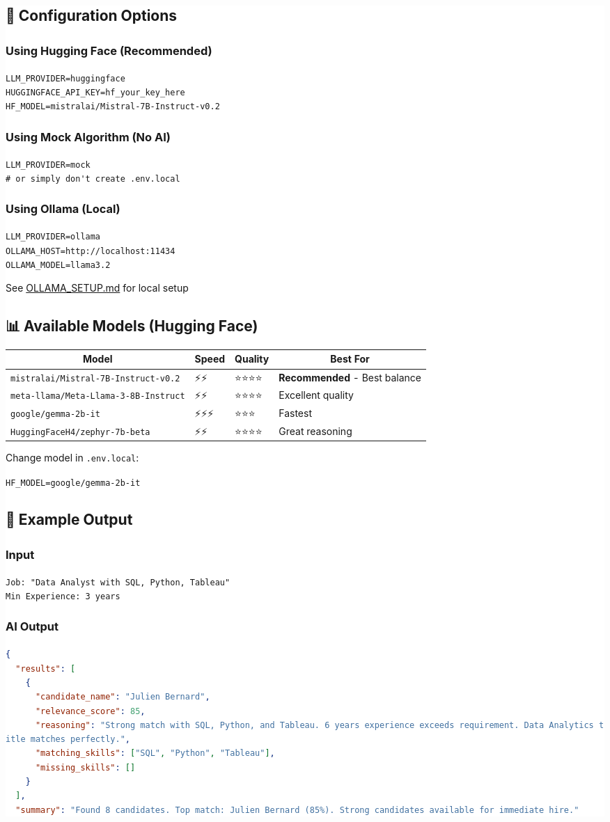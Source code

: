 ## 🔧 Configuration Options

### Using Hugging Face (Recommended)
```env
LLM_PROVIDER=huggingface
HUGGINGFACE_API_KEY=hf_your_key_here
HF_MODEL=mistralai/Mistral-7B-Instruct-v0.2
```

### Using Mock Algorithm (No AI)
```env
LLM_PROVIDER=mock
# or simply don't create .env.local
```

### Using Ollama (Local)
```env
LLM_PROVIDER=ollama
OLLAMA_HOST=http://localhost:11434
OLLAMA_MODEL=llama3.2
```
See [OLLAMA_SETUP.md](./OLLAMA_SETUP.md) for local setup

## 📊 Available Models (Hugging Face)

| Model | Speed | Quality | Best For |
|-------|-------|---------|----------|
| `mistralai/Mistral-7B-Instruct-v0.2` | ⚡⚡ | ⭐⭐⭐⭐ | **Recommended** - Best balance |
| `meta-llama/Meta-Llama-3-8B-Instruct` | ⚡⚡ | ⭐⭐⭐⭐ | Excellent quality |
| `google/gemma-2b-it` | ⚡⚡⚡ | ⭐⭐⭐ | Fastest |
| `HuggingFaceH4/zephyr-7b-beta` | ⚡⚡ | ⭐⭐⭐⭐ | Great reasoning |

Change model in `.env.local`:
```env
HF_MODEL=google/gemma-2b-it
```

## 🎯 Example Output

### Input
```
Job: "Data Analyst with SQL, Python, Tableau"
Min Experience: 3 years
```

### AI Output
```json
{
  "results": [
    {
      "candidate_name": "Julien Bernard",
      "relevance_score": 85,
      "reasoning": "Strong match with SQL, Python, and Tableau. 6 years experience exceeds requirement. Data Analytics title matches perfectly.",
      "matching_skills": ["SQL", "Python", "Tableau"],
      "missing_skills": []
    }
  ],
  "summary": "Found 8 candidates. Top match: Julien Bernard (85%). Strong candidates available for immediate hire."
```